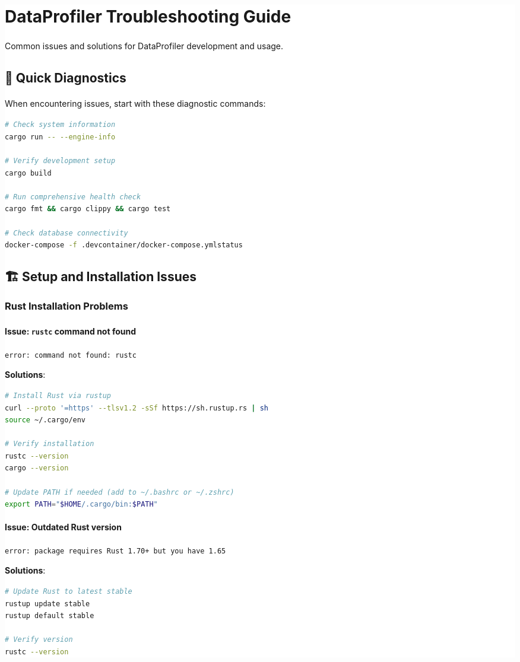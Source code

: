 # DataProfiler Troubleshooting Guide

Common issues and solutions for DataProfiler development and usage.

## 🚀 Quick Diagnostics

When encountering issues, start with these diagnostic commands:

```bash
# Check system information
cargo run -- --engine-info

# Verify development setup
cargo build

# Run comprehensive health check
cargo fmt && cargo clippy && cargo test

# Check database connectivity
docker-compose -f .devcontainer/docker-compose.ymlstatus
```

## 🏗️ Setup and Installation Issues

### Rust Installation Problems

#### Issue: `rustc` command not found
```
error: command not found: rustc
```

**Solutions**:
```bash
# Install Rust via rustup
curl --proto '=https' --tlsv1.2 -sSf https://sh.rustup.rs | sh
source ~/.cargo/env

# Verify installation
rustc --version
cargo --version

# Update PATH if needed (add to ~/.bashrc or ~/.zshrc)
export PATH="$HOME/.cargo/bin:$PATH"
```

#### Issue: Outdated Rust version
```
error: package requires Rust 1.70+ but you have 1.65
```

**Solutions**:
```bash
# Update Rust to latest stable
rustup update stable
rustup default stable

# Verify version
rustc --version
```
